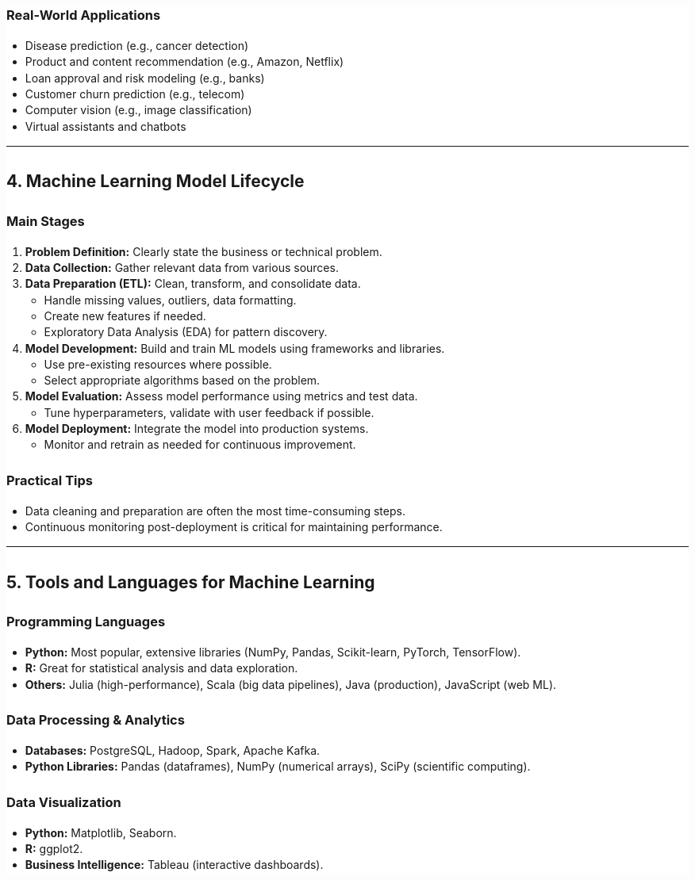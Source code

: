 ### Real-World Applications
- Disease prediction (e.g., cancer detection)
- Product and content recommendation (e.g., Amazon, Netflix)
- Loan approval and risk modeling (e.g., banks)
- Customer churn prediction (e.g., telecom)
- Computer vision (e.g., image classification)
- Virtual assistants and chatbots

---

## 4. Machine Learning Model Lifecycle

### Main Stages
1. **Problem Definition:** Clearly state the business or technical problem.
2. **Data Collection:** Gather relevant data from various sources.
3. **Data Preparation (ETL):** Clean, transform, and consolidate data.
   - Handle missing values, outliers, data formatting.
   - Create new features if needed.
   - Exploratory Data Analysis (EDA) for pattern discovery.
4. **Model Development:** Build and train ML models using frameworks and libraries.
   - Use pre-existing resources where possible.
   - Select appropriate algorithms based on the problem.
5. **Model Evaluation:** Assess model performance using metrics and test data.
   - Tune hyperparameters, validate with user feedback if possible.
6. **Model Deployment:** Integrate the model into production systems.
   - Monitor and retrain as needed for continuous improvement.

### Practical Tips
- Data cleaning and preparation are often the most time-consuming steps.
- Continuous monitoring post-deployment is critical for maintaining performance.

---

## 5. Tools and Languages for Machine Learning

### Programming Languages
- **Python:** Most popular, extensive libraries (NumPy, Pandas, Scikit-learn, PyTorch, TensorFlow).
- **R:** Great for statistical analysis and data exploration.
- **Others:** Julia (high-performance), Scala (big data pipelines), Java (production), JavaScript (web ML).

### Data Processing & Analytics
- **Databases:** PostgreSQL, Hadoop, Spark, Apache Kafka.
- **Python Libraries:** Pandas (dataframes), NumPy (numerical arrays), SciPy (scientific computing).

### Data Visualization
- **Python:** Matplotlib, Seaborn.
- **R:** ggplot2.
- **Business Intelligence:** Tableau (interactive dashboards).
